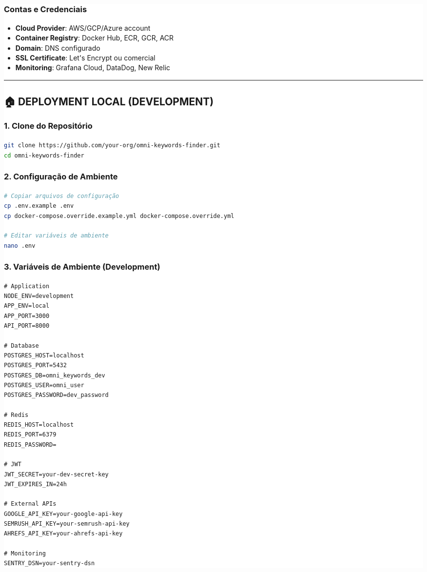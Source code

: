 ### **Contas e Credenciais**
- **Cloud Provider**: AWS/GCP/Azure account
- **Container Registry**: Docker Hub, ECR, GCR, ACR
- **Domain**: DNS configurado
- **SSL Certificate**: Let's Encrypt ou comercial
- **Monitoring**: Grafana Cloud, DataDog, New Relic

---

## **🏠 DEPLOYMENT LOCAL (DEVELOPMENT)**

### **1. Clone do Repositório**
```bash
git clone https://github.com/your-org/omni-keywords-finder.git
cd omni-keywords-finder
```

### **2. Configuração de Ambiente**
```bash
# Copiar arquivos de configuração
cp .env.example .env
cp docker-compose.override.example.yml docker-compose.override.yml

# Editar variáveis de ambiente
nano .env
```

### **3. Variáveis de Ambiente (Development)**
```env
# Application
NODE_ENV=development
APP_ENV=local
APP_PORT=3000
API_PORT=8000

# Database
POSTGRES_HOST=localhost
POSTGRES_PORT=5432
POSTGRES_DB=omni_keywords_dev
POSTGRES_USER=omni_user
POSTGRES_PASSWORD=dev_password

# Redis
REDIS_HOST=localhost
REDIS_PORT=6379
REDIS_PASSWORD=

# JWT
JWT_SECRET=your-dev-secret-key
JWT_EXPIRES_IN=24h

# External APIs
GOOGLE_API_KEY=your-google-api-key
SEMRUSH_API_KEY=your-semrush-api-key
AHREFS_API_KEY=your-ahrefs-api-key

# Monitoring
SENTRY_DSN=your-sentry-dsn
```
